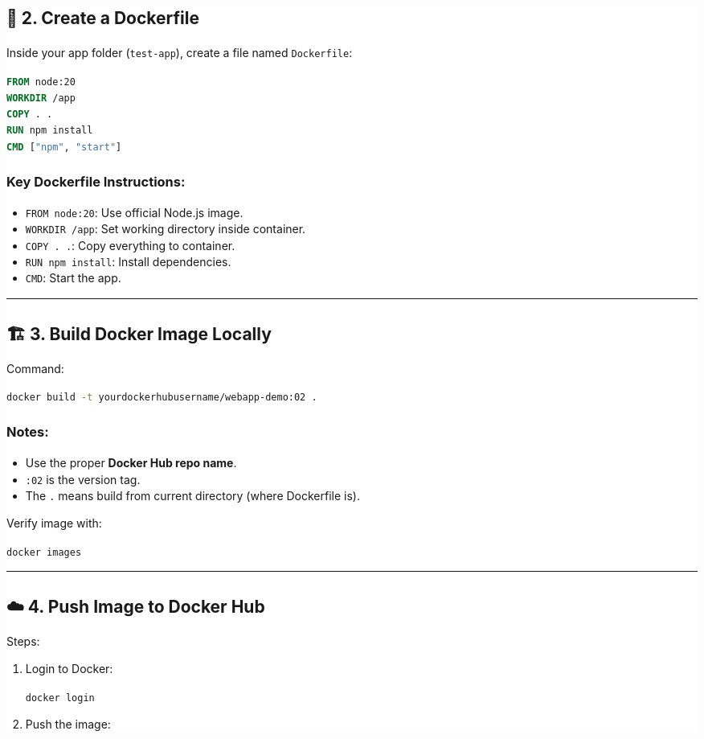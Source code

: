 
## 🐳 2. **Create a Dockerfile**

Inside your app folder (`test-app`), create a file named `Dockerfile`:

```Dockerfile
FROM node:20
WORKDIR /app
COPY . .
RUN npm install
CMD ["npm", "start"]
```

### Key Dockerfile Instructions:

* `FROM node:20`: Use official Node.js image.
* `WORKDIR /app`: Set working directory inside container.
* `COPY . .`: Copy everything to container.
* `RUN npm install`: Install dependencies.
* `CMD`: Start the app.

---

## 🏗️ 3. **Build Docker Image Locally**

Command:

```bash
docker build -t yourdockerhubusername/webapp-demo:02 .
```

### Notes:

* Use the proper **Docker Hub repo name**.
* `:02` is the version tag.
* The `.` means build from current directory (where Dockerfile is).

Verify image with:

```bash
docker images
```

---

## ☁️ 4. **Push Image to Docker Hub**

Steps:

1. Login to Docker:

   ```bash
   docker login
   ```
2. Push the image:
